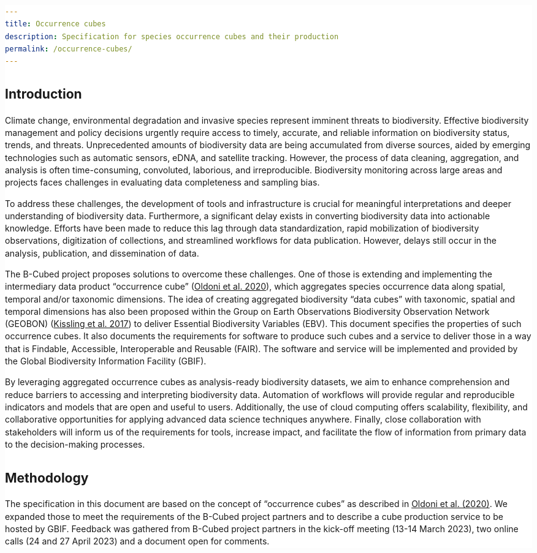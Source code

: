 ```yaml
---
title: Occurrence cubes
description: Specification for species occurrence cubes and their production
permalink: /occurrence-cubes/
---
```


## Introduction

Climate change, environmental degradation and invasive species represent imminent threats to biodiversity. Effective biodiversity management and policy decisions urgently require access to timely, accurate, and reliable information on biodiversity status, trends, and threats. Unprecedented amounts of biodiversity data are being accumulated from diverse sources, aided by emerging technologies such as automatic sensors, eDNA, and satellite tracking. However, the process of data cleaning, aggregation, and analysis is often time-consuming, convoluted, laborious, and irreproducible. Biodiversity monitoring across large areas and projects faces challenges in evaluating data completeness and sampling bias.

To address these challenges, the development of tools and infrastructure is crucial for meaningful interpretations and deeper understanding of biodiversity data. Furthermore, a significant delay exists in converting biodiversity data into actionable knowledge. Efforts have been made to reduce this lag through data standardization, rapid mobilization of biodiversity observations, digitization of collections, and streamlined workflows for data publication. However, delays still occur in the analysis, publication, and dissemination of data.

The B-Cubed project proposes solutions to overcome these challenges. One of those is extending and implementing the intermediary data product “occurrence cube” ([Oldoni et al. 2020][oldoni_2020]), which aggregates species occurrence data along spatial, temporal and/or taxonomic dimensions. The idea of creating aggregated biodiversity “data cubes” with taxonomic, spatial and temporal dimensions has also been proposed within the Group on Earth Observations Biodiversity Observation Network (GEOBON) ([Kissling et al. 2017][kissling_2017]) to deliver Essential Biodiversity Variables (EBV). This document specifies the properties of such occurrence cubes. It also documents the requirements for software to produce such cubes and a service to deliver those in a way that is Findable, Accessible, Interoperable and Reusable (FAIR). The software and service will be implemented and provided by the Global Biodiversity Information Facility (GBIF).

By leveraging aggregated occurrence cubes as analysis-ready biodiversity datasets, we aim to enhance comprehension and reduce barriers to accessing and interpreting biodiversity data. Automation of workflows will provide regular and reproducible indicators and models that are open and useful to users. Additionally, the use of cloud computing offers scalability, flexibility, and collaborative opportunities for applying advanced data science techniques anywhere. Finally, close collaboration with stakeholders will inform us of the requirements for tools, increase impact, and facilitate the flow of information from primary data to the decision-making processes.

## Methodology

The specification in this document are based on the concept of “occurrence cubes” as described in [Oldoni et al. (2020)][oldoni_2020]. We expanded those to meet the requirements of the B-Cubed project partners and to describe a cube production service to be hosted by GBIF. Feedback was gathered from B-Cubed project partners in the kick-off meeting (13-14 March 2023), two online calls (24 and 27 April 2023) and a document open for comments.


[Botella_2020]: https://doi.org/10.1371/journal.pone.0232078 "Botella C, Joly A, Monestiez P, Bonnet P, Munoz F (2020) Bias in presence-only niche models related to sampling effort and species niches: lessons for background point selection. PLoS One 15:e0232078."
[chamberlain_2023a]: https://cran.r-project.org/package=rgbif "Chamberlain S, Barve V, Mcglinn D, Oldoni D, Desmet P, Geffert L, Ram K (2023a) rgbif: Interface to the Global Biodiversity Information Facility API. R package version 3.7.7.2."
[chamberlain_2023b]: https://pygbif.readthedocs.io/en/latest/ "Chamberlain S, Forkel R, Legind J, Van Hoey S, Desmet P, Noé N (2023b) pygbif: Python client for the GBIF API. Python package version 0.6.3."
[debeer_2023]: https://doi.org/10.3389/fevo.2023.1106197 "de Beer IW, Hui C, Botella C, Richardson DM (2023) Drivers of compositional turnover of narrow-ranged versus widespread naturalised woody plants in South Africa. Frontiers in Ecology and Evolution. 11:1106197."
[eea_2013]: https://www.eea.europa.eu/data-and-maps/data/eea-reference-grids-2 "European Environment Agency (2013) EEA reference grid. Accessed on 2023-06-12."
[gadm_2022]: https://gadm.org/ "GADM (2022) Administrative areas. Accessed on 2023-06-16."
[gbif_2018]: https://www.gbif.org/tools/observation-trends/about "GBIF Secretariat (2018) Relative observation trends. Accessed on 2023-06-26."
[gbif_2022]: https://doi.org/10.15468/39omei "GBIF Secretariat (2022) GBIF Backbone Taxonomy. Checklist dataset accessed via GBIF.org on 2023-06-07."
[gbif_2023a]: https://www.gbif.org/developer/occurrence#download "GBIF Secretariat (2023a) GBIF occurrence download API. Accessed on 2023-06-26."
[gbif_2023b]: https://www.gbif.org/developer/occurrence#search "GBIF Secretariat (2023b) GBIF occurrence search. Accessed on 2023-06-26."
[groom_2018]: https://doi.org/10.1111/2041-210X.13078 "Groom QJ, Marsh CJ, Gavish Y, Kunin WE. (2018) How to predict fine resolution occupancy from coarse occupancy data. Methods Ecol Evol. 2018; 9: 2273– 2284."
[kissling_2017]: https://doi.org/10.1111/brv.12359 "Kissling WD, Ahumada JA, Bowser A, Fernandez M, Fernández N, García EA, Guralnick RP, Isaac NJB, Kelling S, Los W, McRae L, Mihoub J-B, Obst M, Santamaria M, Skidmore AK, Williams KJ, Agosti D, Amariles D, Arvanitidis C, Bastin L, De Leo F, Egloff W, Elith J, Hobern D, Martin D, Pereira HM, Pesole G, Peterseil J, Saarenmaa H, Schigel D, Schmeller DS, Segata N, Turak E, Uhlir PF, Wee B, Hardisty AR (2018) Building essential biodiversity variables (EBVs) of species distribution and abundance at a global scale. Biol Rev, 93: 600-625."
[larsen_2021]: https://towardsdatascience.com/geocoding-and-generalisations-41fa5652d34c "Larsen R (2021) Geocoding and generalisations. Accessed on 2023-06-07."
[larsen_2009]: https://doi.org/10.1111/j.1365-2028.2008.00997.x "Larsen R, Holmern T, Prager SD, Maliti H, Røskaft, E. (2009) Using the extended quarter degree grid cell system to unify mapping and sharing of biodiversity data. African Journal of Ecology, 47: 382-392."
[oldoni_2020]: https://doi.org/10.1101/2020.03.23.983601 "Oldoni D, Groom Q, Adriaens T, Davis AJS, Reyserhove L, Strubbe D, Vanderhoeven S, Desmet P (2020) Occurrence cubes: a new paradigm for aggregating species occurrence data. bioRxiv 2020.03.23.983601."
[oldoni_2022]: https://doi.org/10.5281/zenodo.7389450 "Oldoni D, Groom Q, Adriaens T, Hillaert J, Reyserhove L, Strubbe D, Vanderhoeven S, Desmet P (2022). Occurrence cubes at species level for European countries (Version 20221202) [Data set]. Zenodo."
[pp_2012]: https://www.protectedplanet.net/en/thematic-areas/wdpa?tab=WDPA "Protected Planet (2012) World Database on Protected Areas (WDPA). Accessed on 2023-06-15."
[quoss_2021]: https://cran.r-project.org/package=ebvcube "Quoss L, Fernandez N, Langer C, Valdez J, Pereira HM (2021) ebvcube: Working with netCDF for Essential Biodiversity Variables."
[radchuk_2013]: https://doi.org/10.1111/j.1365-2656.2012.02029.x "Radchuk V, Turlure C, Schtickzelle N (2013) Each life stage matters: the importance of assessing the response to climate change over the complete life cycle in butterflies. J Anim Ecol, 82: 275-285."
[richardson_2023]: https://cran.r-project.org/package=arrow "Richardson N, Cook I, Crane N, Dunnington D, François R, Keane J, Moldovan-Grünfeld D, Ooms J (2023) arrow: Integration to 'Apache' 'Arrow'."
[veness_2020]: https://www.movable-type.co.uk/scripts/latlong-utm-mgrs.html "Veness C (2020) Convert between Latitude/Longitude & UTM coordinates / MGRS grid references. Accessed on 2023-06-15."
[walsh_2012]: https://specs.frictionlessdata.io/table-schema "Walsh P, Pollock R (2012) Table Schema. Version 1. Accessed on 2023-06-22."
[wallace_2021]: https://doi.org/10.1002/9781119607045.ch49 "Wallace RD, Bargeron CT, LaForest JH, Carroll RL (2021) The Life Cycle of Invasive Alien Species Occurrence Data. In Invasive Alien Species (eds T. Pullaiah and M.R. Ielmini)."
[waller_2019]: https://data-blog.gbif.org/post/gridded-datasets-update/ "Waller J (2019) Gridded Datasets Update. Accessed on 2023-06-13."
[Wieczorek_2004]: https://doi.org/10.1080/13658810412331280211 "Wieczorek W, Guo G, Hijmans R (2004) The point-radius method for georeferencing locality descriptions and calculating associated uncertainty, International Journal of Geographical Information Science, 18:8, 745-767."
[zenodo_2023]: https://zenodo.org/communities/qdgc/ "Zenodo (2023) Quarter Degree Grid Cells community. Accessed on 2023-06-07."